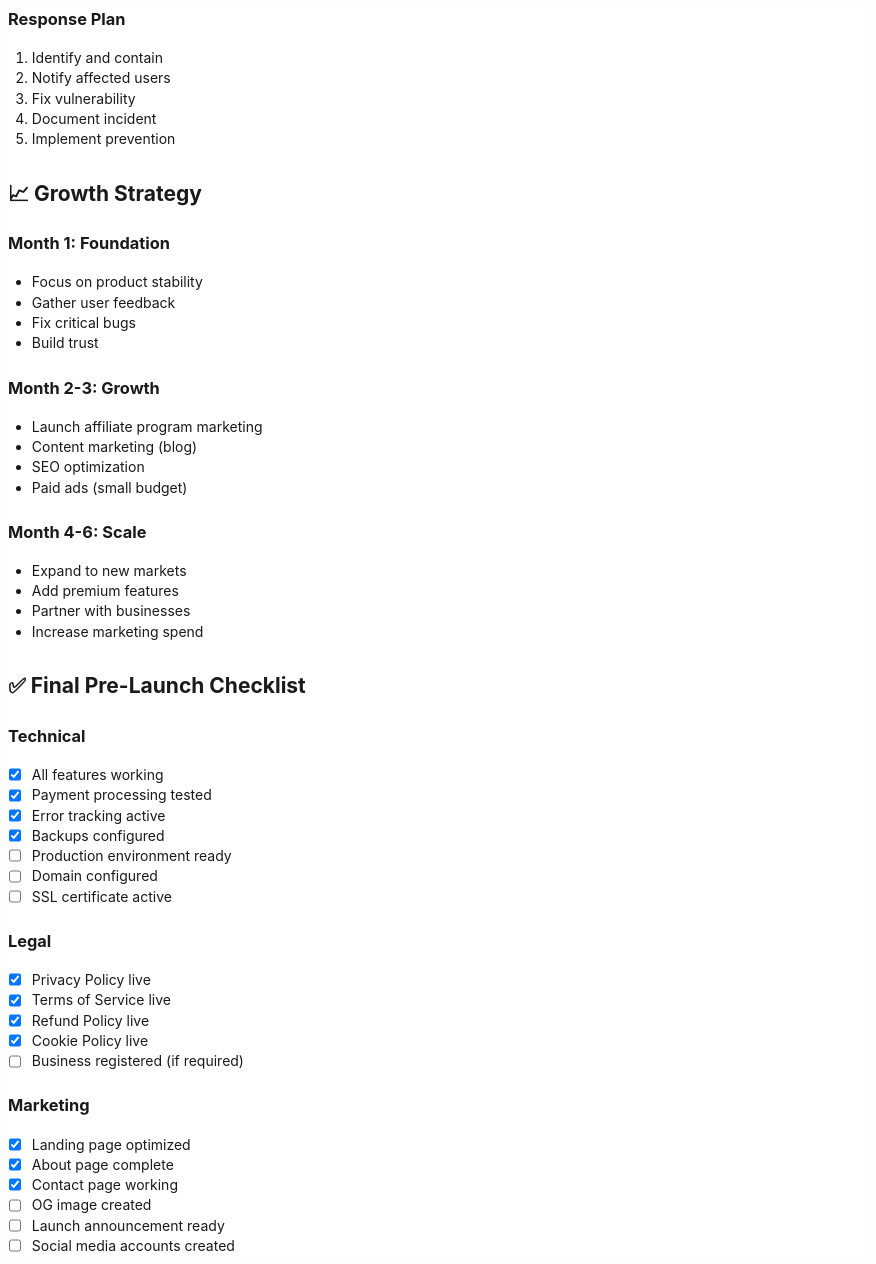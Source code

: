### Response Plan
1. Identify and contain
2. Notify affected users
3. Fix vulnerability
4. Document incident
5. Implement prevention

## 📈 Growth Strategy

### Month 1: Foundation
- Focus on product stability
- Gather user feedback
- Fix critical bugs
- Build trust

### Month 2-3: Growth
- Launch affiliate program marketing
- Content marketing (blog)
- SEO optimization
- Paid ads (small budget)

### Month 4-6: Scale
- Expand to new markets
- Add premium features
- Partner with businesses
- Increase marketing spend

## ✅ Final Pre-Launch Checklist

### Technical
- [x] All features working
- [x] Payment processing tested
- [x] Error tracking active
- [x] Backups configured
- [ ] Production environment ready
- [ ] Domain configured
- [ ] SSL certificate active

### Legal
- [x] Privacy Policy live
- [x] Terms of Service live
- [x] Refund Policy live
- [x] Cookie Policy live
- [ ] Business registered (if required)

### Marketing
- [x] Landing page optimized
- [x] About page complete
- [x] Contact page working
- [ ] OG image created
- [ ] Launch announcement ready
- [ ] Social media accounts created
